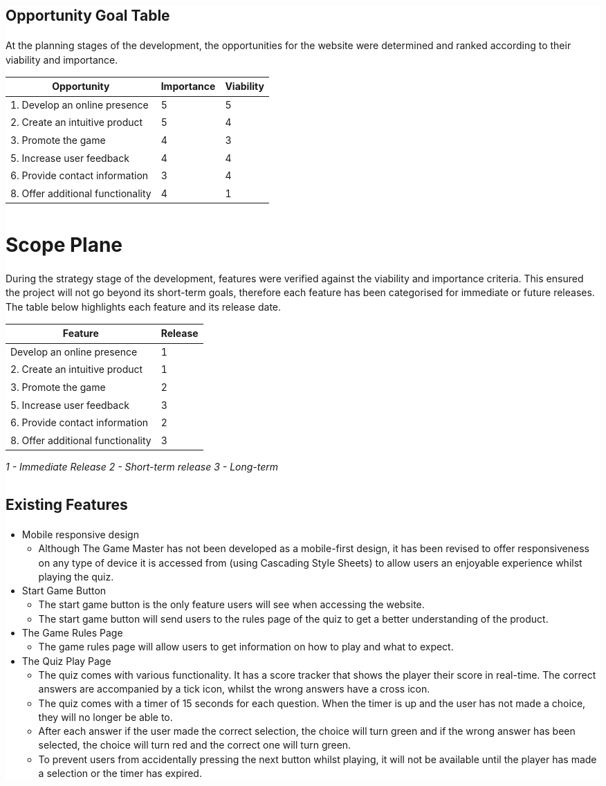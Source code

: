 ## Opportunity Goal Table

At the planning stages of the development, the opportunities for the website were determined and ranked according to their viability and importance.

| Opportunity | Importance | Viability |
| ----------- | ---------- | --------- |
| 1. Develop an online presence | 5 | 5 |
| 2. Create an intuitive product | 5 | 4 |
| 3. Promote the game | 4 | 3 |
| 5. Increase user feedback | 4 | 4 |
| 6. Provide contact information | 3 | 4 |
| 8. Offer additional functionality | 4 | 1 |

# Scope Plane

During the strategy stage of the development, features were verified against the viability and importance criteria. This ensured the project will not go beyond its short-term goals, therefore each feature has been categorised for immediate or future releases. The table below highlights each feature and its release date.

| Feature | Release | 
| ----------- | ---------- | 
| Develop an online presence | 1 |
| 2. Create an intuitive product | 1 |
| 3. Promote the game | 2 |
| 5. Increase user feedback | 3 |
| 6. Provide contact information | 2 |
| 8. Offer additional functionality | 3 |


*1 - Immediate Release 2 - Short-term release 3 - Long-term*

## Existing Features

* Mobile responsive design
  * Although The Game Master has not been developed as a mobile-first design, it has been revised to offer responsiveness on any type of device it is accessed from (using Cascading Style Sheets) to allow users an enjoyable experience whilst playing the quiz.
* Start Game Button
  * The start game button is the only feature users will see when accessing the website.
  * The start game button will send users to the rules page of the quiz to get a better understanding of the product.
* The Game Rules Page
  * The game rules page will allow users to get information on how to play and what to expect.
* The Quiz Play Page
  * The quiz comes with various functionality. It has a score tracker that shows the player their score in real-time. The correct answers are accompanied by a tick icon, whilst the wrong answers have a cross icon.
  * The quiz comes with a timer of 15 seconds for each question. When the timer is up and the user has not made a choice, they will no longer be able to.
  * After each answer if the user made the correct selection, the choice will turn green and if the wrong answer has been selected, the choice will turn red and the correct one will turn green.
  * To prevent users from accidentally pressing the next button whilst playing, it will not be available until the player has made a selection or the timer has expired.
